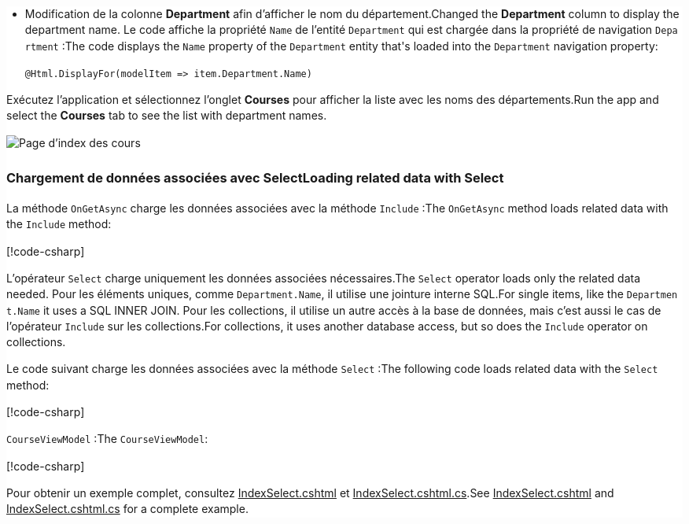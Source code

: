 * <span data-ttu-id="7f4f1-354">Modification de la colonne **Department** afin d’afficher le nom du département.</span><span class="sxs-lookup"><span data-stu-id="7f4f1-354">Changed the **Department** column to display the department name.</span></span> <span data-ttu-id="7f4f1-355">Le code affiche la propriété `Name` de l’entité `Department` qui est chargée dans la propriété de navigation `Department` :</span><span class="sxs-lookup"><span data-stu-id="7f4f1-355">The code displays the `Name` property of the `Department` entity that's loaded into the `Department` navigation property:</span></span>

  ```html
  @Html.DisplayFor(modelItem => item.Department.Name)
  ```

<span data-ttu-id="7f4f1-356">Exécutez l’application et sélectionnez l’onglet **Courses** pour afficher la liste avec les noms des départements.</span><span class="sxs-lookup"><span data-stu-id="7f4f1-356">Run the app and select the **Courses** tab to see the list with department names.</span></span>

![Page d’index des cours](read-related-data/_static/courses-index.png)

<a name="select"></a>

### <a name="loading-related-data-with-select"></a><span data-ttu-id="7f4f1-358">Chargement de données associées avec Select</span><span class="sxs-lookup"><span data-stu-id="7f4f1-358">Loading related data with Select</span></span>

<span data-ttu-id="7f4f1-359">La méthode `OnGetAsync` charge les données associées avec la méthode `Include` :</span><span class="sxs-lookup"><span data-stu-id="7f4f1-359">The `OnGetAsync` method loads related data with the `Include` method:</span></span>

[!code-csharp[](intro/samples/cu/Pages/Courses/Index.cshtml.cs?name=snippet_RevisedIndexMethod&highlight=4)]

<span data-ttu-id="7f4f1-360">L’opérateur `Select` charge uniquement les données associées nécessaires.</span><span class="sxs-lookup"><span data-stu-id="7f4f1-360">The `Select` operator loads only the related data needed.</span></span> <span data-ttu-id="7f4f1-361">Pour les éléments uniques, comme `Department.Name`, il utilise une jointure interne SQL.</span><span class="sxs-lookup"><span data-stu-id="7f4f1-361">For single items, like the `Department.Name` it uses a SQL INNER JOIN.</span></span> <span data-ttu-id="7f4f1-362">Pour les collections, il utilise un autre accès à la base de données, mais c’est aussi le cas de l’opérateur `Include` sur les collections.</span><span class="sxs-lookup"><span data-stu-id="7f4f1-362">For collections, it uses another database access, but so does the `Include` operator on collections.</span></span>

<span data-ttu-id="7f4f1-363">Le code suivant charge les données associées avec la méthode `Select` :</span><span class="sxs-lookup"><span data-stu-id="7f4f1-363">The following code loads related data with the `Select` method:</span></span>

[!code-csharp[](intro/samples/cu/Pages/Courses/IndexSelect.cshtml.cs?name=snippet_RevisedIndexMethod&highlight=4)]

<span data-ttu-id="7f4f1-364">`CourseViewModel` :</span><span class="sxs-lookup"><span data-stu-id="7f4f1-364">The `CourseViewModel`:</span></span>

[!code-csharp[](intro/samples/cu/Models/SchoolViewModels/CourseViewModel.cs?name=snippet)]

<span data-ttu-id="7f4f1-365">Pour obtenir un exemple complet, consultez [IndexSelect.cshtml](https://github.com/dotnet/AspNetCore.Docs/tree/master/aspnetcore/data/ef-rp/intro/samples/cu/Pages/Courses/IndexSelect.cshtml) et [IndexSelect.cshtml.cs](https://github.com/dotnet/AspNetCore.Docs/tree/master/aspnetcore/data/ef-rp/intro/samples/cu/Pages/Courses/IndexSelect.cshtml.cs).</span><span class="sxs-lookup"><span data-stu-id="7f4f1-365">See [IndexSelect.cshtml](https://github.com/dotnet/AspNetCore.Docs/tree/master/aspnetcore/data/ef-rp/intro/samples/cu/Pages/Courses/IndexSelect.cshtml) and [IndexSelect.cshtml.cs](https://github.com/dotnet/AspNetCore.Docs/tree/master/aspnetcore/data/ef-rp/intro/samples/cu/Pages/Courses/IndexSelect.cshtml.cs) for a complete example.</span></span>
